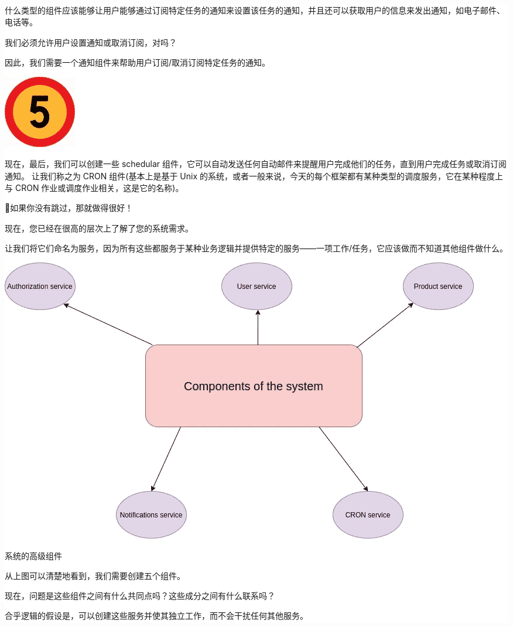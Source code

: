 什么类型的组件应该能够让用户能够通过订阅特定任务的通知来设置该任务的通知，并且还可以获取用户的信息来发出通知，如电子邮件、电话等。

我们必须允许用户设置通知或取消订阅，对吗？

因此，我们需要一个通知组件来帮助用户订阅/取消订阅特定任务的通知。

![](img/c20dc3560aefdba9f163635ab8a9b66f.png)

现在，最后，我们可以创建一些 schedular 组件，它可以自动发送任何自动邮件来提醒用户完成他们的任务，直到用户完成任务或取消订阅通知。
让我们称之为 CRON 组件(基本上是基于 Unix 的系统，或者一般来说，今天的每个框架都有某种类型的调度服务，它在某种程度上与 CRON 作业或调度作业相关，这是它的名称)。

👏如果你没有跳过，那就做得很好！

现在，您已经在很高的层次上了解了您的系统需求。

让我们将它们命名为服务，因为所有这些都服务于某种业务逻辑并提供特定的服务——一项工作/任务，它应该做而不知道其他组件做什么。

![](img/3cd6ae8632d0a89d90076deea89f729a.png)

系统的高级组件

从上图可以清楚地看到，我们需要创建五个组件。

现在，问题是这些组件之间有什么共同点吗？这些成分之间有什么联系吗？

合乎逻辑的假设是，可以创建这些服务并使其独立工作，而不会干扰任何其他服务。
